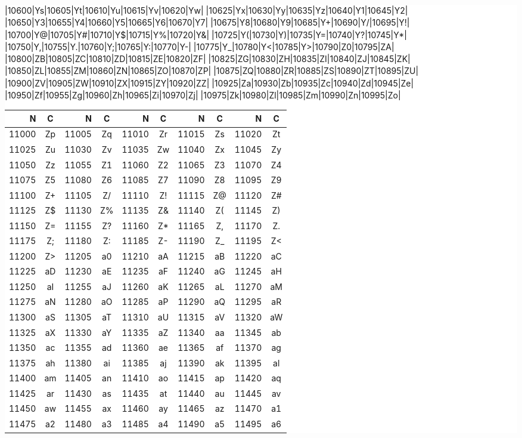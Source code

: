 |10600|Ys|10605|Yt|10610|Yu|10615|Yv|10620|Yw|
|10625|Yx|10630|Yy|10635|Yz|10640|Y1|10645|Y2|
|10650|Y3|10655|Y4|10660|Y5|10665|Y6|10670|Y7|
|10675|Y8|10680|Y9|10685|Y+|10690|Y/|10695|Y!|
|10700|Y@|10705|Y#|10710|Y$|10715|Y%|10720|Y&|
|10725|Y(|10730|Y)|10735|Y=|10740|Y?|10745|Y*|
|10750|Y,|10755|Y.|10760|Y;|10765|Y:|10770|Y-|
|10775|Y_|10780|Y<|10785|Y>|10790|Z0|10795|ZA|
|10800|ZB|10805|ZC|10810|ZD|10815|ZE|10820|ZF|
|10825|ZG|10830|ZH|10835|ZI|10840|ZJ|10845|ZK|
|10850|ZL|10855|ZM|10860|ZN|10865|ZO|10870|ZP|
|10875|ZQ|10880|ZR|10885|ZS|10890|ZT|10895|ZU|
|10900|ZV|10905|ZW|10910|ZX|10915|ZY|10920|ZZ|
|10925|Za|10930|Zb|10935|Zc|10940|Zd|10945|Ze|
|10950|Zf|10955|Zg|10960|Zh|10965|Zi|10970|Zj|
|10975|Zk|10980|Zl|10985|Zm|10990|Zn|10995|Zo|

|N|C|N|C|N|C|N|C|N|C|
|-----:|:--:|-----:|:--:|-----:|:--:|-----:|:--:|-----:|:--:|
|11000|Zp|11005|Zq|11010|Zr|11015|Zs|11020|Zt|
|11025|Zu|11030|Zv|11035|Zw|11040|Zx|11045|Zy|
|11050|Zz|11055|Z1|11060|Z2|11065|Z3|11070|Z4|
|11075|Z5|11080|Z6|11085|Z7|11090|Z8|11095|Z9|
|11100|Z+|11105|Z/|11110|Z!|11115|Z@|11120|Z#|
|11125|Z$|11130|Z%|11135|Z&|11140|Z(|11145|Z)|
|11150|Z=|11155|Z?|11160|Z*|11165|Z,|11170|Z.|
|11175|Z;|11180|Z:|11185|Z-|11190|Z_|11195|Z<|
|11200|Z>|11205|a0|11210|aA|11215|aB|11220|aC|
|11225|aD|11230|aE|11235|aF|11240|aG|11245|aH|
|11250|aI|11255|aJ|11260|aK|11265|aL|11270|aM|
|11275|aN|11280|aO|11285|aP|11290|aQ|11295|aR|
|11300|aS|11305|aT|11310|aU|11315|aV|11320|aW|
|11325|aX|11330|aY|11335|aZ|11340|aa|11345|ab|
|11350|ac|11355|ad|11360|ae|11365|af|11370|ag|
|11375|ah|11380|ai|11385|aj|11390|ak|11395|al|
|11400|am|11405|an|11410|ao|11415|ap|11420|aq|
|11425|ar|11430|as|11435|at|11440|au|11445|av|
|11450|aw|11455|ax|11460|ay|11465|az|11470|a1|
|11475|a2|11480|a3|11485|a4|11490|a5|11495|a6|